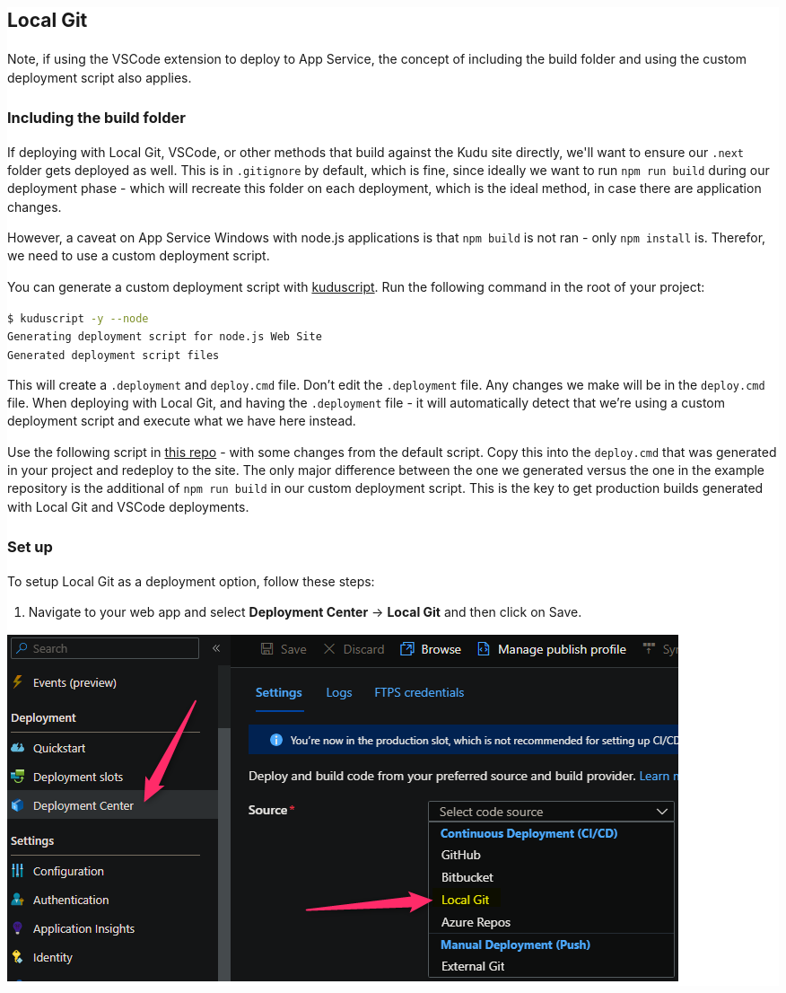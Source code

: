 ## Local Git
Note, if using the VSCode extension to deploy to App Service, the concept of including the build folder and using the custom deployment script also applies.

### Including the build folder
If deploying with Local Git, VSCode, or other methods that build against the Kudu site directly, we'll want to ensure our `.next` folder gets deployed as well. This is in `.gitignore` by default, which is fine, since ideally we want to run `npm run build` during our deployment phase - which will recreate this folder on each deployment, which is the ideal method, in case there are application changes.

However, a caveat on App Service Windows with node.js applications is that `npm build` is not ran - only `npm install` is. Therefor, we need to use a custom deployment script.

You can generate a custom deployment script with [kuduscript](https://www.npmjs.com/package/kuduscript). Run the following command in the root of your project:

```bash
$ kuduscript -y --node
Generating deployment script for node.js Web Site
Generated deployment script files
```

This will create a `.deployment` and `deploy.cmd` file. Don’t edit the `.deployment` file. Any changes we make will be in the `deploy.cmd` file. When deploying with Local Git, and having the `.deployment` file - it will automatically detect that we’re using a custom deployment script and execute what we have here instead.

Use the following script in [this repo](https://github.com/azureossd/node-windows-frameworks-custom-deployment-scripts/blob/main/nextjs/deploy.cmd) - with some changes from the default script. Copy this into the `deploy.cmd` that was generated in your project and redeploy to the site. The only major difference between the one we generated versus the one in the example repository is the additional of `npm run build` in our custom deployment script. This is the key to get production builds generated with Local Git and VSCode deployments.

### Set up
To setup Local Git as a deployment option, follow these steps:

1. Navigate to your web app and select **Deployment Center** -> **Local Git** and then click on Save.

![Deployment Center](/media/2022/11/azure-oss-blog-nest-windows-2.png)
